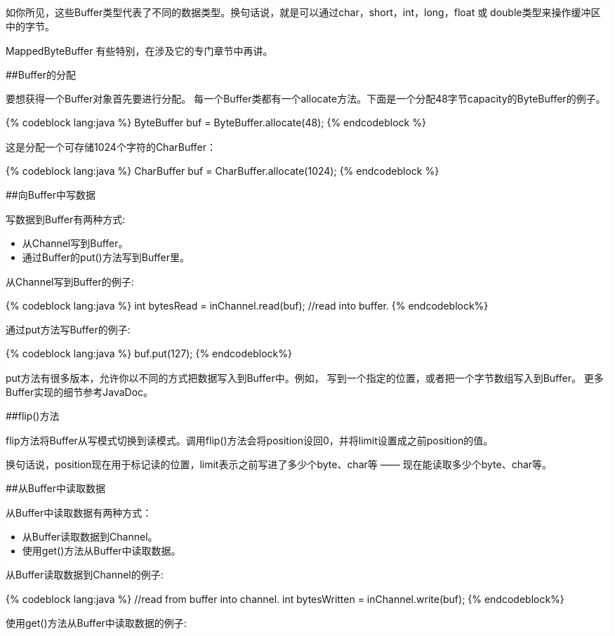 如你所见，这些Buffer类型代表了不同的数据类型。换句话说，就是可以通过char，short，int，long，float 或 double类型来操作缓冲区中的字节。

MappedByteBuffer 有些特别，在涉及它的专门章节中再讲。

##Buffer的分配

要想获得一个Buffer对象首先要进行分配。 每一个Buffer类都有一个allocate方法。下面是一个分配48字节capacity的ByteBuffer的例子。

{% codeblock lang:java %}
ByteBuffer buf = ByteBuffer.allocate(48);
{% endcodeblock %}

这是分配一个可存储1024个字符的CharBuffer：

{% codeblock lang:java %}
CharBuffer buf = CharBuffer.allocate(1024);
{% endcodeblock %}

##向Buffer中写数据

写数据到Buffer有两种方式:  

 - 从Channel写到Buffer。
 - 通过Buffer的put()方法写到Buffer里。

从Channel写到Buffer的例子:

{% codeblock lang:java %}
int bytesRead = inChannel.read(buf); //read into buffer.
{% endcodeblock%}

通过put方法写Buffer的例子:  

{% codeblock lang:java %}
buf.put(127);
{% endcodeblock%}

put方法有很多版本，允许你以不同的方式把数据写入到Buffer中。例如， 写到一个指定的位置，或者把一个字节数组写入到Buffer。 更多Buffer实现的细节参考JavaDoc。

##flip()方法

flip方法将Buffer从写模式切换到读模式。调用flip()方法会将position设回0，并将limit设置成之前position的值。

换句话说，position现在用于标记读的位置，limit表示之前写进了多少个byte、char等 —— 现在能读取多少个byte、char等。


##从Buffer中读取数据

从Buffer中读取数据有两种方式：

 - 从Buffer读取数据到Channel。
 - 使用get()方法从Buffer中读取数据。

从Buffer读取数据到Channel的例子:

{% codeblock lang:java %}
//read from buffer into channel.
int bytesWritten = inChannel.write(buf);
{% endcodeblock%}

使用get()方法从Buffer中读取数据的例子:
